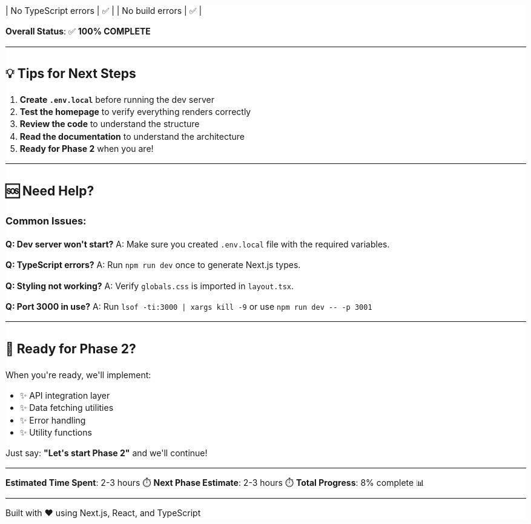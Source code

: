 | No TypeScript errors | ✅ |
| No build errors | ✅ |

**Overall Status**: ✅ **100% COMPLETE**

---

## 💡 Tips for Next Steps

1. **Create `.env.local`** before running the dev server
2. **Test the homepage** to verify everything renders correctly
3. **Review the code** to understand the structure
4. **Read the documentation** to understand the architecture
5. **Ready for Phase 2** when you are!

---

## 🆘 Need Help?

### Common Issues:

**Q: Dev server won't start?**
A: Make sure you created `.env.local` file with the required variables.

**Q: TypeScript errors?**
A: Run `npm run dev` once to generate Next.js types.

**Q: Styling not working?**
A: Verify `globals.css` is imported in `layout.tsx`.

**Q: Port 3000 in use?**
A: Run `lsof -ti:3000 | xargs kill -9` or use `npm run dev -- -p 3001`

---

## 🎊 Ready for Phase 2?

When you're ready, we'll implement:
- ✨ API integration layer
- ✨ Data fetching utilities
- ✨ Error handling
- ✨ Utility functions

Just say: **"Let's start Phase 2"** and we'll continue!

---

**Estimated Time Spent**: 2-3 hours ⏱️
**Next Phase Estimate**: 2-3 hours ⏱️
**Total Progress**: 8% complete 📊

---

Built with ❤️ using Next.js, React, and TypeScript

